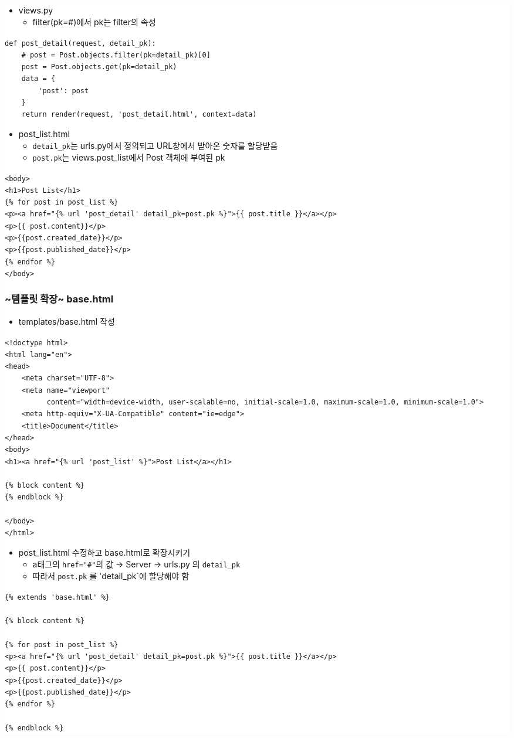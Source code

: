 * views.py
    - filter(pk=#)에서 pk는 filter의 속성 
~~~
def post_detail(request, detail_pk):
    # post = Post.objects.filter(pk=detail_pk)[0]
    post = Post.objects.get(pk=detail_pk)
    data = {
        'post': post
    }
    return render(request, 'post_detail.html', context=data)
~~~

* post_list.html
    - `detail_pk`는 urls.py에서 정의되고 URL창에서 받아온 숫자를 할당받음
    - `post.pk`는  views.post_list에서 Post 객체에 부여된 pk 
~~~
<body>
<h1>Post List</h1>
{% for post in post_list %}
<p><a href="{% url 'post_detail' detail_pk=post.pk %}">{{ post.title }}</a></p>
<p>{{ post.content}}</p>
<p>{{post.created_date}}</p>
<p>{{post.published_date}}</p>
{% endfor %}
</body>
~~~

### ~템플릿 확장~ base.html 
* templates/base.html 작성
~~~
<!doctype html>
<html lang="en">
<head>
    <meta charset="UTF-8">
    <meta name="viewport"
          content="width=device-width, user-scalable=no, initial-scale=1.0, maximum-scale=1.0, minimum-scale=1.0">
    <meta http-equiv="X-UA-Compatible" content="ie=edge">
    <title>Document</title>
</head>
<body>
<h1><a href="{% url 'post_list' %}">Post List</a></h1>

{% block content %}
{% endblock %}

</body>
</html>
~~~

* post_list.html 수정하고 base.html로 확장시키기 
    - a태그의 `href="#"`의 값 &rarr; Server &rarr; urls.py 의 `detail_pk`
    - 따라서 `post.pk` 를 'detail_pk`에 할당해야 함  
~~~
{% extends 'base.html' %}

{% block content %}

{% for post in post_list %}
<p><a href="{% url 'post_detail' detail_pk=post.pk %}">{{ post.title }}</a></p>
<p>{{ post.content}}</p>
<p>{{post.created_date}}</p>
<p>{{post.published_date}}</p>
{% endfor %}

{% endblock %}
~~~